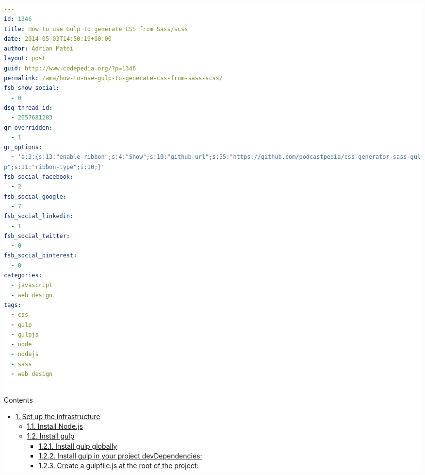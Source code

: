 ```yaml
---
id: 1346
title: How to use Gulp to generate CSS from Sass/scss
date: 2014-05-03T14:50:19+00:00
author: Adrian Matei
layout: post
guid: http://www.codepedia.org/?p=1346
permalink: /ama/how-to-use-gulp-to-generate-css-from-sass-scss/
fsb_show_social:
  - 0
dsq_thread_id:
  - 2657681283
gr_overridden:
  - 1
gr_options:
  - 'a:3:{s:13:"enable-ribbon";s:4:"Show";s:10:"github-url";s:55:"https://github.com/podcastpedia/css-generator-sass-gulp";s:11:"ribbon-type";i:10;}'
fsb_social_facebook:
  - 2
fsb_social_google:
  - 7
fsb_social_linkedin:
  - 1
fsb_social_twitter:
  - 0
fsb_social_pinterest:
  - 0
categories:
  - javascript
  - web design
tags:
  - css
  - gulp
  - gulpjs
  - node
  - nodejs
  - sass
  - web design
---
```

<div id="toc_container" class="no_bullets">
  <p class="toc_title">
    Contents
  </p>

  <ul class="toc_list">
    <li>
      <a href="#1_Set_up_the_infrastructure">1. Set up the infrastructure</a><ul>
        <li>
          <a href="#11_Install_Nodejs">1.1. Install Node.js</a>
        </li>
        <li>
          <a href="#12_Install_gulp">1.2. Install gulp</a><ul>
            <li>
              <a href="#121_Install_gulp_globally">1.2.1. Install gulp globally</a>
            </li>
            <li>
              <a href="#122_Install_gulp_in_your_project_devDependencies">1.2.2. Install gulp in your project devDependencies:</a>
            </li>
            <li>
              <a href="#123_Create_a_gulpfilejs_at_the_root_of_the_project">1.2.3. Create a gulpfile.js at the root of the project:</a>